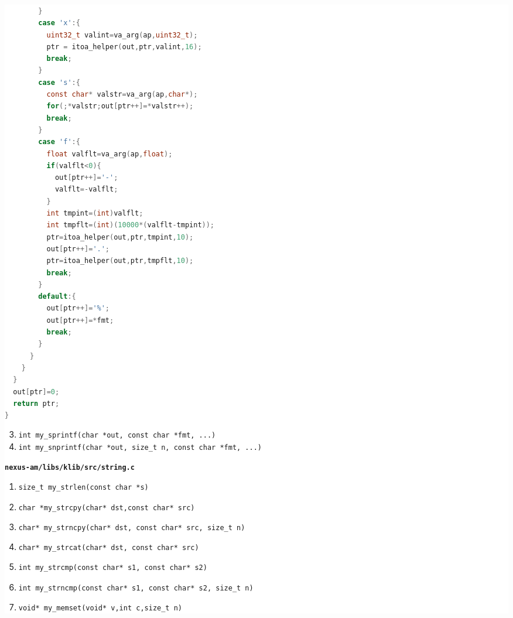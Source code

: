    ```c
           }
           case 'x':{
             uint32_t valint=va_arg(ap,uint32_t);
             ptr = itoa_helper(out,ptr,valint,16);
             break;
           }
           case 's':{
             const char* valstr=va_arg(ap,char*);
             for(;*valstr;out[ptr++]=*valstr++);
             break;
           }
           case 'f':{
             float valflt=va_arg(ap,float);
             if(valflt<0){
               out[ptr++]='-';
               valflt=-valflt;
             }
             int tmpint=(int)valflt;
             int tmpflt=(int)(10000*(valflt-tmpint));
             ptr=itoa_helper(out,ptr,tmpint,10);
             out[ptr++]='.';
             ptr=itoa_helper(out,ptr,tmpflt,10);
             break;
           }
           default:{
             out[ptr++]='%';
             out[ptr++]=*fmt;
             break;
           }
         }
       }
     }
     out[ptr]=0;
     return ptr;
   }
   ```

3. `int my_sprintf(char *out, const char *fmt, ...)`
4. `int my_snprintf(char *out, size_t n, const char *fmt, ...) `

**`nexus-am/libs/klib/src/string.c`**

1. `size_t my_strlen(const char *s)`

2. `char *my_strcpy(char* dst,const char* src)`

3. `char* my_strncpy(char* dst, const char* src, size_t n)`

4. `char* my_strcat(char* dst, const char* src)`

5. `int my_strcmp(const char* s1, const char* s2)`

6. `int my_strncmp(const char* s1, const char* s2, size_t n)`

7. `void* my_memset(void* v,int c,size_t n)`

